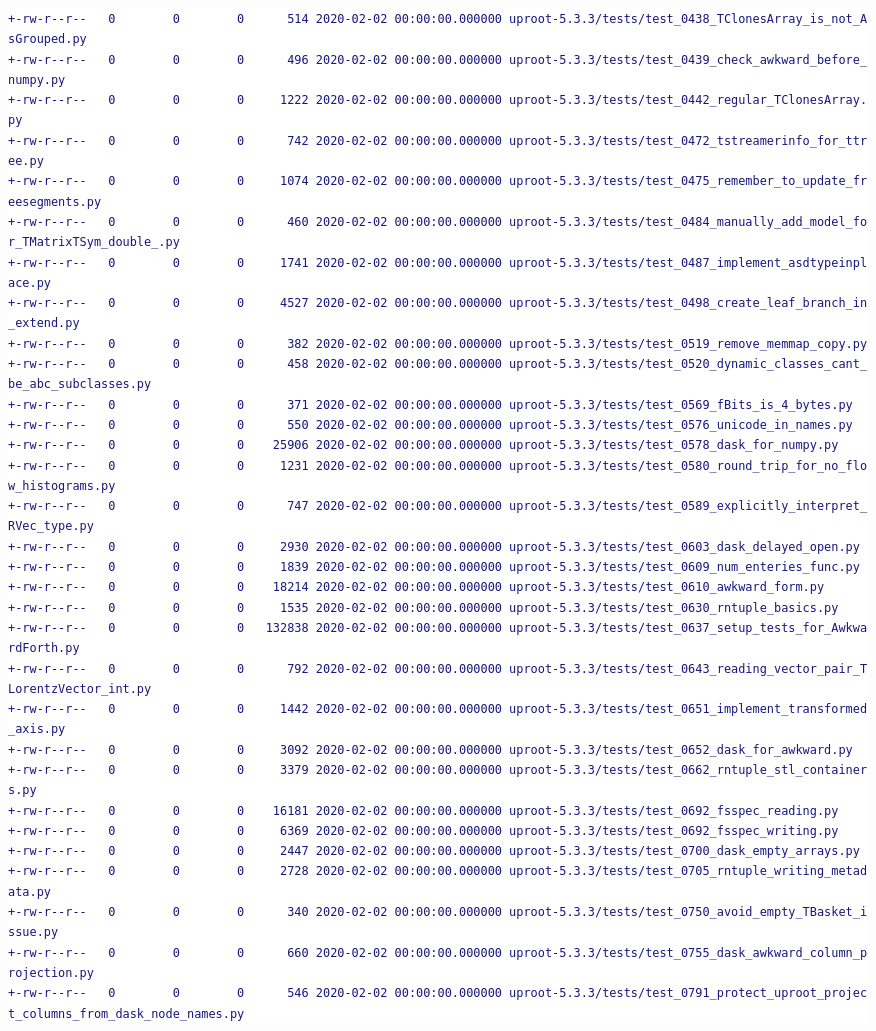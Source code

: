 ```diff
+-rw-r--r--   0        0        0      514 2020-02-02 00:00:00.000000 uproot-5.3.3/tests/test_0438_TClonesArray_is_not_AsGrouped.py
+-rw-r--r--   0        0        0      496 2020-02-02 00:00:00.000000 uproot-5.3.3/tests/test_0439_check_awkward_before_numpy.py
+-rw-r--r--   0        0        0     1222 2020-02-02 00:00:00.000000 uproot-5.3.3/tests/test_0442_regular_TClonesArray.py
+-rw-r--r--   0        0        0      742 2020-02-02 00:00:00.000000 uproot-5.3.3/tests/test_0472_tstreamerinfo_for_ttree.py
+-rw-r--r--   0        0        0     1074 2020-02-02 00:00:00.000000 uproot-5.3.3/tests/test_0475_remember_to_update_freesegments.py
+-rw-r--r--   0        0        0      460 2020-02-02 00:00:00.000000 uproot-5.3.3/tests/test_0484_manually_add_model_for_TMatrixTSym_double_.py
+-rw-r--r--   0        0        0     1741 2020-02-02 00:00:00.000000 uproot-5.3.3/tests/test_0487_implement_asdtypeinplace.py
+-rw-r--r--   0        0        0     4527 2020-02-02 00:00:00.000000 uproot-5.3.3/tests/test_0498_create_leaf_branch_in_extend.py
+-rw-r--r--   0        0        0      382 2020-02-02 00:00:00.000000 uproot-5.3.3/tests/test_0519_remove_memmap_copy.py
+-rw-r--r--   0        0        0      458 2020-02-02 00:00:00.000000 uproot-5.3.3/tests/test_0520_dynamic_classes_cant_be_abc_subclasses.py
+-rw-r--r--   0        0        0      371 2020-02-02 00:00:00.000000 uproot-5.3.3/tests/test_0569_fBits_is_4_bytes.py
+-rw-r--r--   0        0        0      550 2020-02-02 00:00:00.000000 uproot-5.3.3/tests/test_0576_unicode_in_names.py
+-rw-r--r--   0        0        0    25906 2020-02-02 00:00:00.000000 uproot-5.3.3/tests/test_0578_dask_for_numpy.py
+-rw-r--r--   0        0        0     1231 2020-02-02 00:00:00.000000 uproot-5.3.3/tests/test_0580_round_trip_for_no_flow_histograms.py
+-rw-r--r--   0        0        0      747 2020-02-02 00:00:00.000000 uproot-5.3.3/tests/test_0589_explicitly_interpret_RVec_type.py
+-rw-r--r--   0        0        0     2930 2020-02-02 00:00:00.000000 uproot-5.3.3/tests/test_0603_dask_delayed_open.py
+-rw-r--r--   0        0        0     1839 2020-02-02 00:00:00.000000 uproot-5.3.3/tests/test_0609_num_enteries_func.py
+-rw-r--r--   0        0        0    18214 2020-02-02 00:00:00.000000 uproot-5.3.3/tests/test_0610_awkward_form.py
+-rw-r--r--   0        0        0     1535 2020-02-02 00:00:00.000000 uproot-5.3.3/tests/test_0630_rntuple_basics.py
+-rw-r--r--   0        0        0   132838 2020-02-02 00:00:00.000000 uproot-5.3.3/tests/test_0637_setup_tests_for_AwkwardForth.py
+-rw-r--r--   0        0        0      792 2020-02-02 00:00:00.000000 uproot-5.3.3/tests/test_0643_reading_vector_pair_TLorentzVector_int.py
+-rw-r--r--   0        0        0     1442 2020-02-02 00:00:00.000000 uproot-5.3.3/tests/test_0651_implement_transformed_axis.py
+-rw-r--r--   0        0        0     3092 2020-02-02 00:00:00.000000 uproot-5.3.3/tests/test_0652_dask_for_awkward.py
+-rw-r--r--   0        0        0     3379 2020-02-02 00:00:00.000000 uproot-5.3.3/tests/test_0662_rntuple_stl_containers.py
+-rw-r--r--   0        0        0    16181 2020-02-02 00:00:00.000000 uproot-5.3.3/tests/test_0692_fsspec_reading.py
+-rw-r--r--   0        0        0     6369 2020-02-02 00:00:00.000000 uproot-5.3.3/tests/test_0692_fsspec_writing.py
+-rw-r--r--   0        0        0     2447 2020-02-02 00:00:00.000000 uproot-5.3.3/tests/test_0700_dask_empty_arrays.py
+-rw-r--r--   0        0        0     2728 2020-02-02 00:00:00.000000 uproot-5.3.3/tests/test_0705_rntuple_writing_metadata.py
+-rw-r--r--   0        0        0      340 2020-02-02 00:00:00.000000 uproot-5.3.3/tests/test_0750_avoid_empty_TBasket_issue.py
+-rw-r--r--   0        0        0      660 2020-02-02 00:00:00.000000 uproot-5.3.3/tests/test_0755_dask_awkward_column_projection.py
+-rw-r--r--   0        0        0      546 2020-02-02 00:00:00.000000 uproot-5.3.3/tests/test_0791_protect_uproot_project_columns_from_dask_node_names.py
```